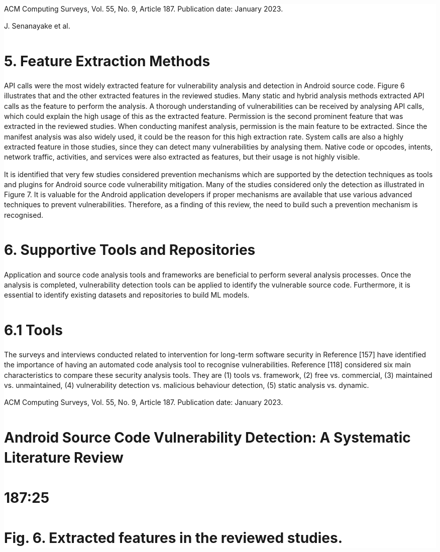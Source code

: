 ACM Computing Surveys, Vol. 55, No. 9, Article 187. Publication date: January 2023.

J. Senanayake et al.

# 5. Feature Extraction Methods

API calls were the most widely extracted feature for vulnerability analysis and detection in Android source code. Figure 6 illustrates that and the other extracted features in the reviewed studies. Many static and hybrid analysis methods extracted API calls as the feature to perform the analysis. A thorough understanding of vulnerabilities can be received by analysing API calls, which could explain the high usage of this as the extracted feature. Permission is the second prominent feature that was extracted in the reviewed studies. When conducting manifest analysis, permission is the main feature to be extracted. Since the manifest analysis was also widely used, it could be the reason for this high extraction rate. System calls are also a highly extracted feature in those studies, since they can detect many vulnerabilities by analysing them. Native code or opcodes, intents, network traffic, activities, and services were also extracted as features, but their usage is not highly visible.

It is identified that very few studies considered prevention mechanisms which are supported by the detection techniques as tools and plugins for Android source code vulnerability mitigation. Many of the studies considered only the detection as illustrated in Figure 7. It is valuable for the Android application developers if proper mechanisms are available that use various advanced techniques to prevent vulnerabilities. Therefore, as a finding of this review, the need to build such a prevention mechanism is recognised.

# 6. Supportive Tools and Repositories

Application and source code analysis tools and frameworks are beneficial to perform several analysis processes. Once the analysis is completed, vulnerability detection tools can be applied to identify the vulnerable source code. Furthermore, it is essential to identify existing datasets and repositories to build ML models.

# 6.1 Tools

The surveys and interviews conducted related to intervention for long-term software security in Reference [157] have identified the importance of having an automated code analysis tool to recognise vulnerabilities. Reference [118] considered six main characteristics to compare these security analysis tools. They are (1) tools vs. framework, (2) free vs. commercial, (3) maintained vs. unmaintained, (4) vulnerability detection vs. malicious behaviour detection, (5) static analysis vs. dynamic.

ACM Computing Surveys, Vol. 55, No. 9, Article 187. Publication date: January 2023.

# Android Source Code Vulnerability Detection: A Systematic Literature Review

# 187:25

# Fig. 6. Extracted features in the reviewed studies.
